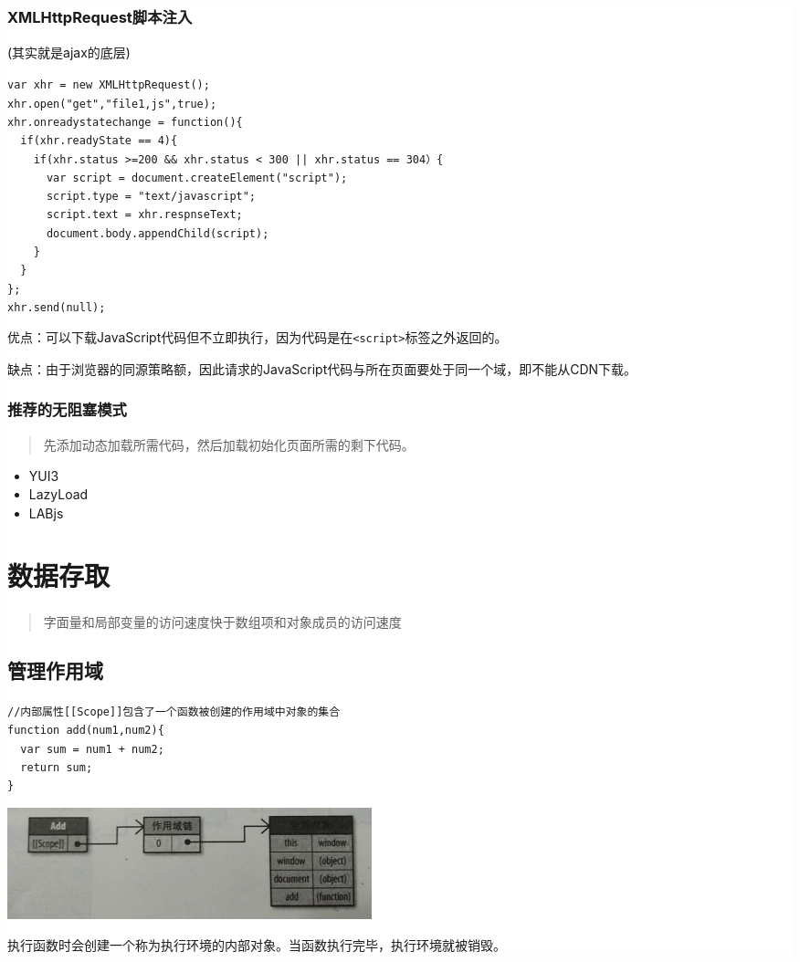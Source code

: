 ### XMLHttpRequest脚本注入
(其实就是ajax的底层)
```
var xhr = new XMLHttpRequest();
xhr.open("get","file1,js",true);
xhr.onreadystatechange = function(){
  if(xhr.readyState == 4){
    if(xhr.status >=200 && xhr.status < 300 || xhr.status == 304）{
      var script = document.createElement("script");
      script.type = "text/javascript";
      script.text = xhr.respnseText;
      document.body.appendChild(script);
    }
  }
};
xhr.send(null);
```

优点：可以下载JavaScript代码但不立即执行，因为代码是在```<script>```标签之外返回的。

缺点：由于浏览器的同源策略额，因此请求的JavaScript代码与所在页面要处于同一个域，即不能从CDN下载。

### 推荐的无阻塞模式
> 先添加动态加载所需代码，然后加载初始化页面所需的剩下代码。
* YUI3
* LazyLoad
* LABjs

# 数据存取
> 字面量和局部变量的访问速度快于数组项和对象成员的访问速度

## 管理作用域
```
//内部属性[[Scope]]包含了一个函数被创建的作用域中对象的集合
function add(num1,num2){
  var sum = num1 + num2;
  return sum;
}
```
![alt](./imgs/gao-1.png)

执行函数时会创建一个称为执行环境的内部对象。当函数执行完毕，执行环境就被销毁。
